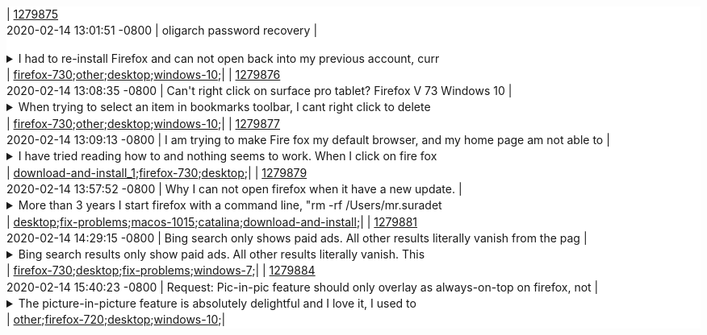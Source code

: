 | [1279875](https://support.mozilla.org/questions/1279875)<br>2020-02-14 13:01:51 -0800 | oligarch password recovery |<details><summary>I had to re-install Firefox and can not open back into my previous account, curr</summary></details> | [firefox-730](https://support.mozilla.org/en-US/questions/firefox?tagged=firefox-730);[other](https://support.mozilla.org/en-US/questions/firefox?tagged=other);[desktop](https://support.mozilla.org/en-US/questions/firefox?tagged=desktop);[windows-10](https://support.mozilla.org/en-US/questions/firefox?tagged=windows-10);|
| [1279876](https://support.mozilla.org/questions/1279876)<br>2020-02-14 13:08:35 -0800 | Can't right click on surface pro tablet? Firefox V 73 Windows 10 |<details><summary>When trying to select an item in bookmarks toolbar, I cant right click to delete</summary></details> | [firefox-730](https://support.mozilla.org/en-US/questions/firefox?tagged=firefox-730);[other](https://support.mozilla.org/en-US/questions/firefox?tagged=other);[desktop](https://support.mozilla.org/en-US/questions/firefox?tagged=desktop);[windows-10](https://support.mozilla.org/en-US/questions/firefox?tagged=windows-10);|
| [1279877](https://support.mozilla.org/questions/1279877)<br>2020-02-14 13:09:13 -0800 | I am trying to make Fire fox my default browser, and my home page am not able to |<details><summary>I have tried reading how to and nothing seems to work.  When I click on fire fox</summary></details> | [download-and-install_1](https://support.mozilla.org/en-US/questions/firefox?tagged=download-and-install_1);[firefox-730](https://support.mozilla.org/en-US/questions/firefox?tagged=firefox-730);[desktop](https://support.mozilla.org/en-US/questions/firefox?tagged=desktop);|
| [1279879](https://support.mozilla.org/questions/1279879)<br>2020-02-14 13:57:52 -0800 | Why I can not open firefox when it have a new update. |<details><summary>More than 3 years I start firefox with a command line, "rm -rf /Users/mr.suradet</summary></details> | [desktop](https://support.mozilla.org/en-US/questions/firefox?tagged=desktop);[fix-problems](https://support.mozilla.org/en-US/questions/firefox?tagged=fix-problems);[macos-1015](https://support.mozilla.org/en-US/questions/firefox?tagged=macos-1015);[catalina](https://support.mozilla.org/en-US/questions/firefox?tagged=catalina);[download-and-install](https://support.mozilla.org/en-US/questions/firefox?tagged=download-and-install);|
| [1279881](https://support.mozilla.org/questions/1279881)<br>2020-02-14 14:29:15 -0800 | Bing search only shows paid ads. All other results literally vanish from the pag |<details><summary>Bing search results only show paid ads. All other results literally vanish. This</summary></details> | [firefox-730](https://support.mozilla.org/en-US/questions/firefox?tagged=firefox-730);[desktop](https://support.mozilla.org/en-US/questions/firefox?tagged=desktop);[fix-problems](https://support.mozilla.org/en-US/questions/firefox?tagged=fix-problems);[windows-7](https://support.mozilla.org/en-US/questions/firefox?tagged=windows-7);|
| [1279884](https://support.mozilla.org/questions/1279884)<br>2020-02-14 15:40:23 -0800 | Request: Pic-in-pic feature should only overlay as always-on-top on firefox, not |<details><summary>The picture-in-picture feature is absolutely delightful and I love it, I used to</summary></details> | [other](https://support.mozilla.org/en-US/questions/firefox?tagged=other);[firefox-720](https://support.mozilla.org/en-US/questions/firefox?tagged=firefox-720);[desktop](https://support.mozilla.org/en-US/questions/firefox?tagged=desktop);[windows-10](https://support.mozilla.org/en-US/questions/firefox?tagged=windows-10);|
